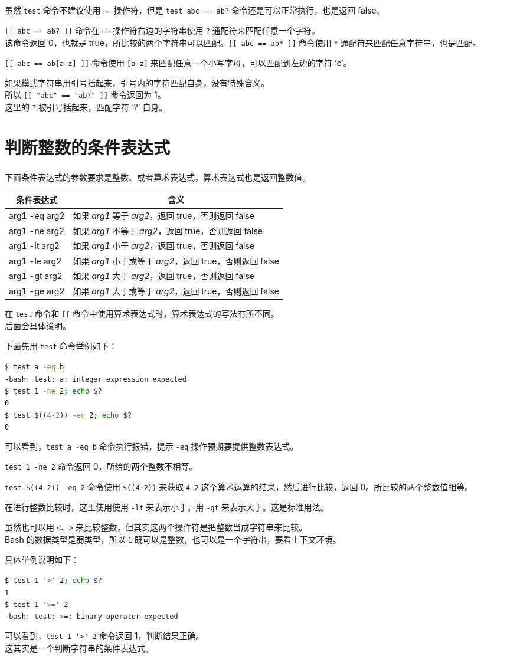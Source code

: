 虽然 `test` 命令不建议使用 `==` 操作符，但是 `test abc == ab?` 命令还是可以正常执行，也是返回 false。

`[[ abc == ab? ]]` 命令在 `==` 操作符右边的字符串使用 `?` 通配符来匹配任意一个字符。  
该命令返回 0，也就是 true，所比较的两个字符串可以匹配。`[[ abc == ab* ]]` 命令使用 `*` 通配符来匹配任意字符串，也是匹配。

`[[ abc == ab[a-z] ]]` 命令使用 `[a-z]` 来匹配任意一个小写字母，可以匹配到左边的字符 ‘c’。

如果模式字符串用引号括起来，引号内的字符匹配自身，没有特殊含义。  
所以 `[[ "abc" == "ab?" ]]` 命令返回为 1。  
这里的 `?` 被引号括起来，匹配字符 ‘?’ 自身。

# 判断整数的条件表达式
下面条件表达式的参数要求是整数、或者算术表达式，算术表达式也是返回整数值。

| 条件表达式 | 含义 |
| -- | -- |
| arg1 -eq arg2 | 如果 *arg1* 等于 *arg2*，返回 true，否则返回 false |
| arg1 -ne arg2 | 如果 *arg1* 不等于 *arg2*，返回 true，否则返回 false |
| arg1 -lt arg2 | 如果 *arg1* 小于 *arg2*，返回 true，否则返回 false |
| arg1 -le arg2 | 如果 *arg1* 小于或等于 *arg2*，返回 true，否则返回 false |
| arg1 -gt arg2 | 如果 *arg1* 大于 *arg2*，返回 true，否则返回 false |
| arg1 -ge arg2 | 如果 *arg1* 大于或等于 *arg2*，返回 true，否则返回 false |

在 `test` 命令和 `[[` 命令中使用算术表达式时，算术表达式的写法有所不同。  
后面会具体说明。

下面先用 `test` 命令举例如下：
```bash
$ test a -eq b
-bash: test: a: integer expression expected
$ test 1 -ne 2; echo $?
0
$ test $((4-2)) -eq 2; echo $?
0
```
可以看到，`test a -eq b` 命令执行报错，提示 `-eq` 操作预期要提供整数表达式。

`test 1 -ne 2` 命令返回 0，所给的两个整数不相等。

`test $((4-2)) -eq 2` 命令使用 `$((4-2))` 来获取 `4-2` 这个算术运算的结果，然后进行比较，返回 0。所比较的两个整数值相等。

在进行整数比较时，这里使用使用 `-lt` 来表示小于。用 `-gt` 来表示大于。这是标准用法。

虽然也可以用 `<`、`>` 来比较整数，但其实这两个操作符是把整数当成字符串来比较。  
Bash 的数据类型是弱类型，所以 `1` 既可以是整数，也可以是一个字符串，要看上下文环境。

具体举例说明如下：
```bash
$ test 1 '>' 2; echo $?
1
$ test 1 '>=' 2
-bash: test: >=: binary operator expected
```
可以看到，`test 1 '>' 2` 命令返回 1，判断结果正确。  
这其实是一个判断字符串的条件表达式。
